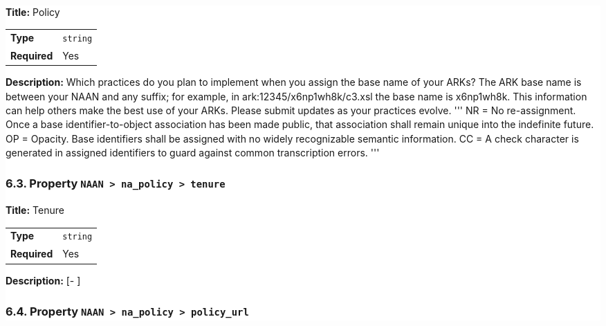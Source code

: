 


**Title:** Policy

|              |          |
| ------------ | -------- |
| **Type**     | `string` |
| **Required** | Yes      |


**Description:** Which practices do you plan to implement when you assign the base name of your ARKs? The ARK base name is between your NAAN and any suffix; for example, in ark:12345/x6np1wh8k/c3.xsl the base name is x6np1wh8k. This information can help others make the best use of your ARKs. Please submit updates as your practices evolve. 
'''
NR = No re-assignment. Once a base identifier-to-object association
     has been made public, that association shall remain unique into
     the indefinite future.
OP = Opacity. Base identifiers shall be assigned with no widely
     recognizable semantic information.
CC = A check character is generated in assigned identifiers to guard
     against common transcription errors.
'''












### <a name="na_policy_tenure"></a>6.3. Property `NAAN > na_policy > tenure`




**Title:** Tenure

|              |          |
| ------------ | -------- |
| **Type**     | `string` |
| **Required** | Yes      |


**Description:** <start year YYYY of role tenure>[-<end of tenure> ]











### <a name="na_policy_policy_url"></a>6.4. Property `NAAN > na_policy > policy_url`
